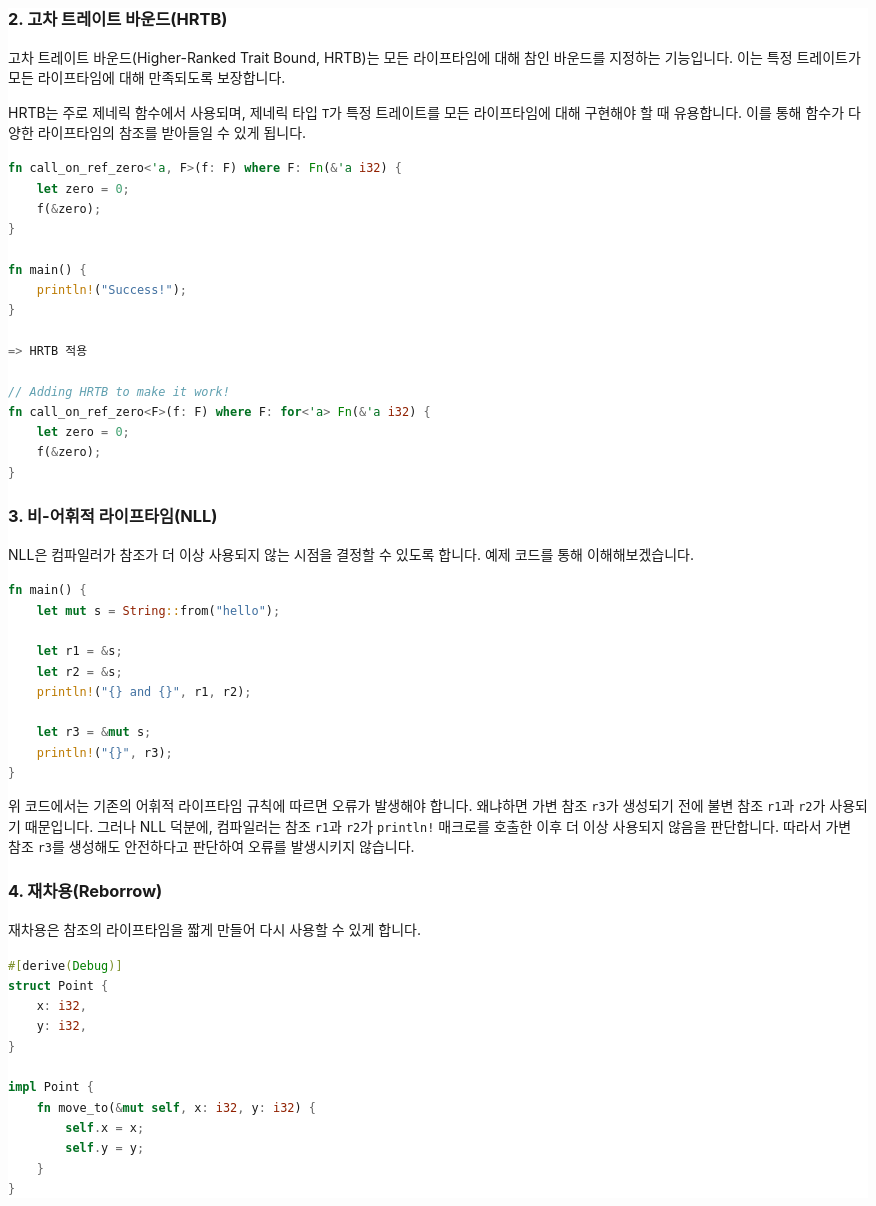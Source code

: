 ### 2. 고차 트레이트 바운드(HRTB)

고차 트레이트 바운드(Higher-Ranked Trait Bound, HRTB)는 모든 라이프타임에 대해 참인 바운드를 지정하는 기능입니다. 이는 특정 트레이트가 모든 라이프타임에 대해 만족되도록 보장합니다.

HRTB는 주로 제네릭 함수에서 사용되며, 제네릭 타입 `T`가 특정 트레이트를 모든 라이프타임에 대해 구현해야 할 때 유용합니다. 이를 통해 함수가 다양한 라이프타임의 참조를 받아들일 수 있게 됩니다.

```rust
fn call_on_ref_zero<'a, F>(f: F) where F: Fn(&'a i32) {
    let zero = 0;
    f(&zero);
}

fn main() {
    println!("Success!");
}

=> HRTB 적용

// Adding HRTB to make it work!
fn call_on_ref_zero<F>(f: F) where F: for<'a> Fn(&'a i32) {
    let zero = 0;
    f(&zero);
}
```

### 3. 비-어휘적 라이프타임(NLL)

NLL은 컴파일러가 참조가 더 이상 사용되지 않는 시점을 결정할 수 있도록 합니다. 예제 코드를 통해 이해해보겠습니다.

```rust
fn main() {
    let mut s = String::from("hello");

    let r1 = &s;
    let r2 = &s;
    println!("{} and {}", r1, r2);

    let r3 = &mut s;
    println!("{}", r3);
}

```

위 코드에서는 기존의 어휘적 라이프타임 규칙에 따르면 오류가 발생해야 합니다. 왜냐하면 가변 참조 `r3`가 생성되기 전에 불변 참조 `r1`과 `r2`가 사용되기 때문입니다. 그러나 NLL 덕분에, 컴파일러는 참조 `r1`과 `r2`가 `println!` 매크로를 호출한 이후 더 이상 사용되지 않음을 판단합니다. 따라서 가변 참조 `r3`를 생성해도 안전하다고 판단하여 오류를 발생시키지 않습니다.

### 4. 재차용(Reborrow)

재차용은 참조의 라이프타임을 짧게 만들어 다시 사용할 수 있게 합니다.

```rust
#[derive(Debug)]
struct Point {
    x: i32,
    y: i32,
}

impl Point {
    fn move_to(&mut self, x: i32, y: i32) {
        self.x = x;
        self.y = y;
    }
}

```